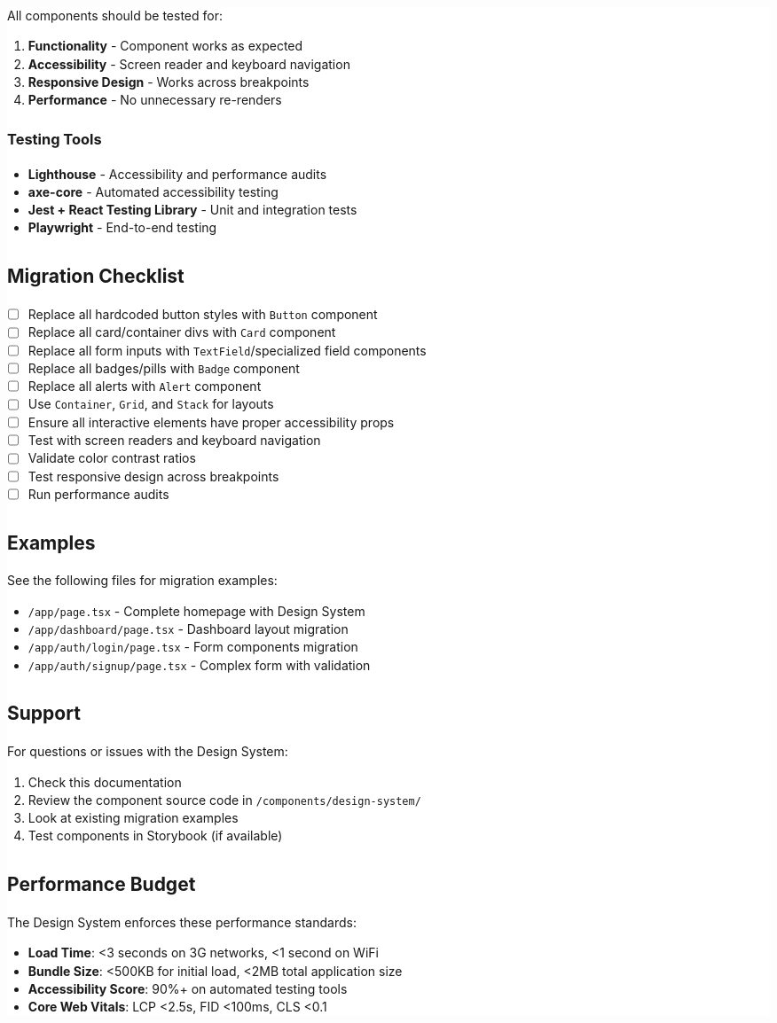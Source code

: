 All components should be tested for:

1. **Functionality** - Component works as expected
2. **Accessibility** - Screen reader and keyboard navigation
3. **Responsive Design** - Works across breakpoints
4. **Performance** - No unnecessary re-renders

### Testing Tools
- **Lighthouse** - Accessibility and performance audits
- **axe-core** - Automated accessibility testing
- **Jest + React Testing Library** - Unit and integration tests
- **Playwright** - End-to-end testing

## Migration Checklist

- [ ] Replace all hardcoded button styles with `Button` component
- [ ] Replace all card/container divs with `Card` component
- [ ] Replace all form inputs with `TextField`/specialized field components
- [ ] Replace all badges/pills with `Badge` component
- [ ] Replace all alerts with `Alert` component
- [ ] Use `Container`, `Grid`, and `Stack` for layouts
- [ ] Ensure all interactive elements have proper accessibility props
- [ ] Test with screen readers and keyboard navigation
- [ ] Validate color contrast ratios
- [ ] Test responsive design across breakpoints
- [ ] Run performance audits

## Examples

See the following files for migration examples:
- `/app/page.tsx` - Complete homepage with Design System
- `/app/dashboard/page.tsx` - Dashboard layout migration
- `/app/auth/login/page.tsx` - Form components migration
- `/app/auth/signup/page.tsx` - Complex form with validation

## Support

For questions or issues with the Design System:
1. Check this documentation
2. Review the component source code in `/components/design-system/`
3. Look at existing migration examples
4. Test components in Storybook (if available)

## Performance Budget

The Design System enforces these performance standards:
- **Load Time**: <3 seconds on 3G networks, <1 second on WiFi
- **Bundle Size**: <500KB for initial load, <2MB total application size
- **Accessibility Score**: 90%+ on automated testing tools
- **Core Web Vitals**: LCP <2.5s, FID <100ms, CLS <0.1